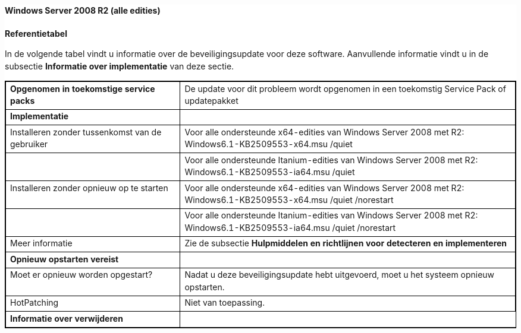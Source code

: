 #### Windows Server 2008 R2 (alle edities)
  
**Referentietabel**
  
In de volgende tabel vindt u informatie over de beveiligingsupdate voor deze software. Aanvullende informatie vindt u in de subsectie **Informatie over implementatie** van deze sectie.

 
<table style="border:1px solid black;">
<tbody>
<tr class="odd">
<td style="border:1px solid black;"><strong>Opgenomen in toekomstige service packs</strong></td>
<td style="border:1px solid black;">De update voor dit probleem wordt opgenomen in een toekomstig Service Pack of updatepakket</td>
</tr>
<tr class="even">
<td style="border:1px solid black;"><strong>Implementatie</strong></td>
<td style="border:1px solid black;"></td>
</tr>
<tr class="odd">
<td style="border:1px solid black;">Installeren zonder tussenkomst van de gebruiker</td>
<td style="border:1px solid black;">Voor alle ondersteunde x64-edities van Windows Server 2008 met R2:<br />
Windows6.1-KB2509553-x64.msu /quiet</td>
</tr>
<tr class="even">
<td style="border:1px solid black;"></td>
<td style="border:1px solid black;">Voor alle ondersteunde Itanium-edities van Windows Server 2008 met R2:<br />
Windows6.1-KB2509553-ia64.msu /quiet</td>
</tr>
<tr class="odd">
<td style="border:1px solid black;">Installeren zonder opnieuw op te starten</td>
<td style="border:1px solid black;">Voor alle ondersteunde x64-edities van Windows Server 2008 met R2:<br />
Windows6.1-KB2509553-x64.msu /quiet /norestart</td>
</tr>
<tr class="even">
<td style="border:1px solid black;"></td>
<td style="border:1px solid black;">Voor alle ondersteunde Itanium-edities van Windows Server 2008 met R2:<br />
Windows6.1-KB2509553-ia64.msu /quiet /norestart</td>
</tr>
<tr class="odd">
<td style="border:1px solid black;">Meer informatie</td>
<td style="border:1px solid black;">Zie de subsectie <strong>Hulpmiddelen en richtlijnen voor detecteren en implementeren</strong></td>
</tr>
<tr class="even">
<td style="border:1px solid black;"><strong>Opnieuw opstarten vereist</strong></td>
<td style="border:1px solid black;"></td>
</tr>
<tr class="odd">
<td style="border:1px solid black;">Moet er opnieuw worden opgestart?</td>
<td style="border:1px solid black;">Nadat u deze beveiligingsupdate hebt uitgevoerd, moet u het systeem opnieuw opstarten.</td>
</tr>
<tr class="even">
<td style="border:1px solid black;">HotPatching</td>
<td style="border:1px solid black;">Niet van toepassing.</td>
</tr>
<tr class="odd">
<td style="border:1px solid black;"><strong>Informatie over verwijderen</strong></td>